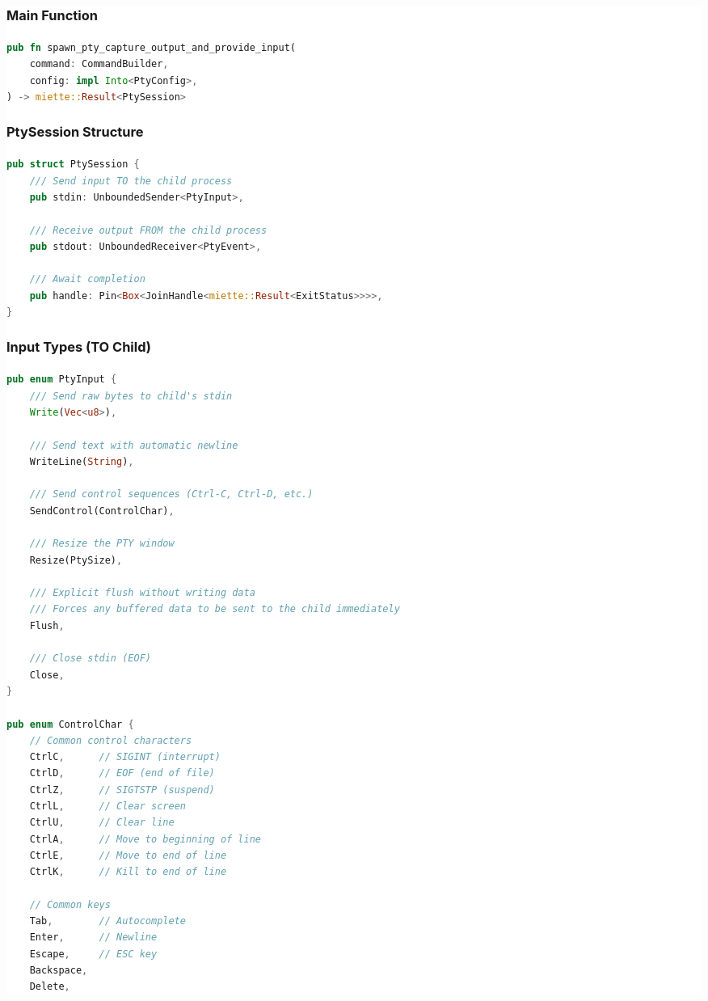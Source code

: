 ### Main Function

```rust
pub fn spawn_pty_capture_output_and_provide_input(
    command: CommandBuilder,
    config: impl Into<PtyConfig>,
) -> miette::Result<PtySession>
```

### PtySession Structure

```rust
pub struct PtySession {
    /// Send input TO the child process
    pub stdin: UnboundedSender<PtyInput>,

    /// Receive output FROM the child process
    pub stdout: UnboundedReceiver<PtyEvent>,

    /// Await completion
    pub handle: Pin<Box<JoinHandle<miette::Result<ExitStatus>>>>,
}
```

### Input Types (TO Child)

```rust
pub enum PtyInput {
    /// Send raw bytes to child's stdin
    Write(Vec<u8>),

    /// Send text with automatic newline
    WriteLine(String),

    /// Send control sequences (Ctrl-C, Ctrl-D, etc.)
    SendControl(ControlChar),

    /// Resize the PTY window
    Resize(PtySize),

    /// Explicit flush without writing data
    /// Forces any buffered data to be sent to the child immediately
    Flush,

    /// Close stdin (EOF)
    Close,
}

pub enum ControlChar {
    // Common control characters
    CtrlC,      // SIGINT (interrupt)
    CtrlD,      // EOF (end of file)
    CtrlZ,      // SIGTSTP (suspend)
    CtrlL,      // Clear screen
    CtrlU,      // Clear line
    CtrlA,      // Move to beginning of line
    CtrlE,      // Move to end of line
    CtrlK,      // Kill to end of line

    // Common keys
    Tab,        // Autocomplete
    Enter,      // Newline
    Escape,     // ESC key
    Backspace,
    Delete,
```